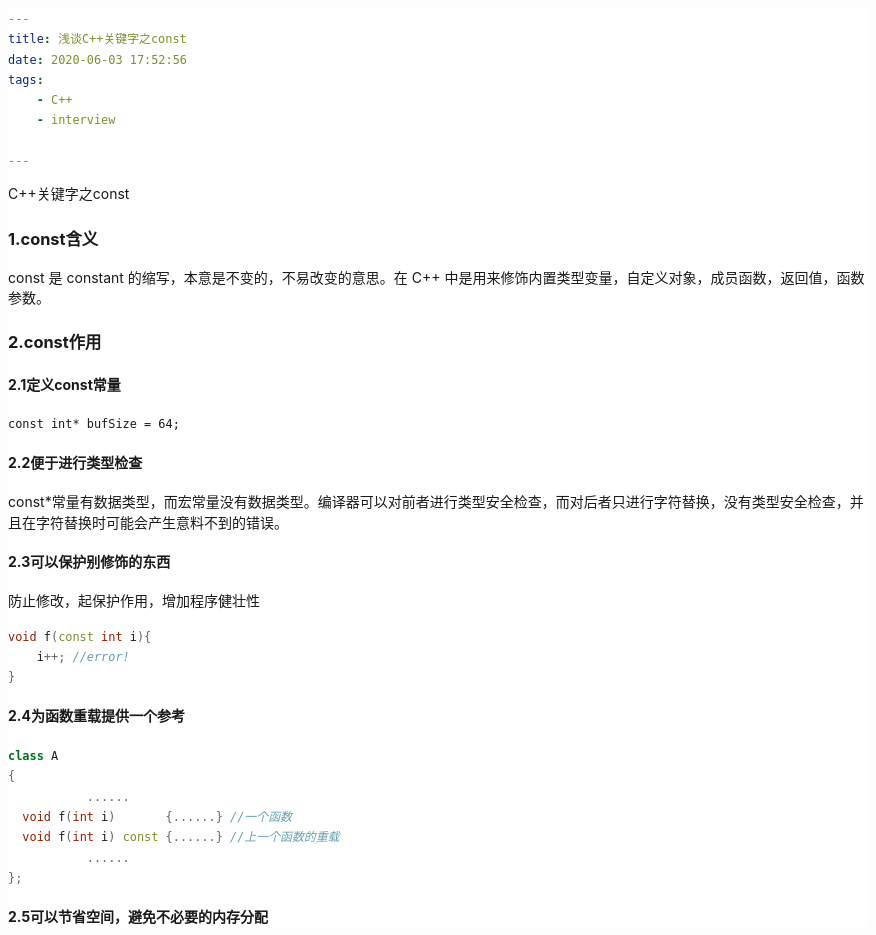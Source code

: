```yaml
---
title: 浅谈C++关键字之const
date: 2020-06-03 17:52:56
tags:
	- C++
	- interview

---
```




C++关键字之const



### 1.const含义

const 是 constant 的缩写，本意是不变的，不易改变的意思。在 C++ 中是用来修饰内置类型变量，自定义对象，成员函数，返回值，函数参数。

### 2.const作用

#### 2.1定义const常量

`const int* bufSize = 64;`

#### 2.2便于进行类型检查

const*常量有数据类型，而宏常量没有数据类型。编译器可以对前者进行类型安全检查，而对后者只进行字符替换，没有类型安全检查，并且在字符替换时可能会产生意料不到的错误。



#### 2.3可以保护别修饰的东西

防止修改，起保护作用，增加程序健壮性

```cpp
void f(const int i){
	i++; //error!    
}

```

#### 2.4为函数重载提供一个参考

```cpp
class A
{
           ......
  void f(int i)       {......} //一个函数
  void f(int i) const {......} //上一个函数的重载
           ......
};

```

#### 2.5可以节省空间，避免不必要的内存分配
